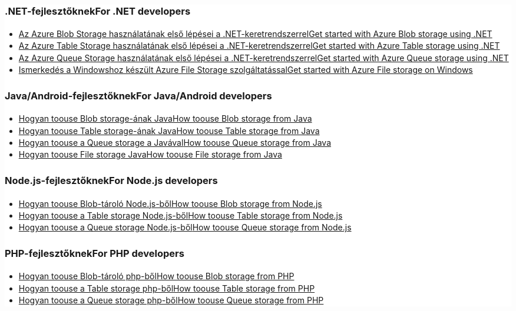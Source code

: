 ### <a name="for-net-developers"></a><span data-ttu-id="5aa31-310">.NET-fejlesztőknek</span><span class="sxs-lookup"><span data-stu-id="5aa31-310">For .NET developers</span></span>
* [<span data-ttu-id="5aa31-311">Az Azure Blob Storage használatának első lépései a .NET-keretrendszerrel</span><span class="sxs-lookup"><span data-stu-id="5aa31-311">Get started with Azure Blob storage using .NET</span></span>](storage-dotnet-how-to-use-blobs.md)
* [<span data-ttu-id="5aa31-312">Az Azure Table Storage használatának első lépései a .NET-keretrendszerrel</span><span class="sxs-lookup"><span data-stu-id="5aa31-312">Get started with Azure Table storage using .NET</span></span>](storage-dotnet-how-to-use-tables.md)
* [<span data-ttu-id="5aa31-313">Az Azure Queue Storage használatának első lépései a .NET-keretrendszerrel</span><span class="sxs-lookup"><span data-stu-id="5aa31-313">Get started with Azure Queue storage using .NET</span></span>](storage-dotnet-how-to-use-queues.md)
* [<span data-ttu-id="5aa31-314">Ismerkedés a Windowshoz készült Azure File Storage szolgáltatással</span><span class="sxs-lookup"><span data-stu-id="5aa31-314">Get started with Azure File storage on Windows</span></span>](storage-dotnet-how-to-use-files.md)

### <a name="for-javaandroid-developers"></a><span data-ttu-id="5aa31-315">Java/Android-fejlesztőknek</span><span class="sxs-lookup"><span data-stu-id="5aa31-315">For Java/Android developers</span></span>
* [<span data-ttu-id="5aa31-316">Hogyan toouse Blob storage-ának Java</span><span class="sxs-lookup"><span data-stu-id="5aa31-316">How toouse Blob storage from Java</span></span>](storage-java-how-to-use-blob-storage.md)
* [<span data-ttu-id="5aa31-317">Hogyan toouse Table storage-ának Java</span><span class="sxs-lookup"><span data-stu-id="5aa31-317">How toouse Table storage from Java</span></span>](storage-java-how-to-use-table-storage.md)
* [<span data-ttu-id="5aa31-318">Hogyan toouse a Queue storage a Javával</span><span class="sxs-lookup"><span data-stu-id="5aa31-318">How toouse Queue storage from Java</span></span>](storage-java-how-to-use-queue-storage.md)
* [<span data-ttu-id="5aa31-319">Hogyan toouse File storage Java</span><span class="sxs-lookup"><span data-stu-id="5aa31-319">How toouse File storage from Java</span></span>](storage-java-how-to-use-file-storage.md)

### <a name="for-nodejs-developers"></a><span data-ttu-id="5aa31-320">Node.js-fejlesztőknek</span><span class="sxs-lookup"><span data-stu-id="5aa31-320">For Node.js developers</span></span>
* [<span data-ttu-id="5aa31-321">Hogyan toouse Blob-tároló Node.js-ből</span><span class="sxs-lookup"><span data-stu-id="5aa31-321">How toouse Blob storage from Node.js</span></span>](storage-nodejs-how-to-use-blob-storage.md)
* [<span data-ttu-id="5aa31-322">Hogyan toouse a Table storage Node.js-ből</span><span class="sxs-lookup"><span data-stu-id="5aa31-322">How toouse Table storage from Node.js</span></span>](storage-nodejs-how-to-use-table-storage.md)
* [<span data-ttu-id="5aa31-323">Hogyan toouse a Queue storage Node.js-ből</span><span class="sxs-lookup"><span data-stu-id="5aa31-323">How toouse Queue storage from Node.js</span></span>](storage-nodejs-how-to-use-queues.md)

### <a name="for-php-developers"></a><span data-ttu-id="5aa31-324">PHP-fejlesztőknek</span><span class="sxs-lookup"><span data-stu-id="5aa31-324">For PHP developers</span></span>
* [<span data-ttu-id="5aa31-325">Hogyan toouse Blob-tároló php-ből</span><span class="sxs-lookup"><span data-stu-id="5aa31-325">How toouse Blob storage from PHP</span></span>](storage-php-how-to-use-blobs.md)
* [<span data-ttu-id="5aa31-326">Hogyan toouse a Table storage php-ből</span><span class="sxs-lookup"><span data-stu-id="5aa31-326">How toouse Table storage from PHP</span></span>](storage-php-how-to-use-table-storage.md)
* [<span data-ttu-id="5aa31-327">Hogyan toouse a Queue storage php-ből</span><span class="sxs-lookup"><span data-stu-id="5aa31-327">How toouse Queue storage from PHP</span></span>](storage-php-how-to-use-queues.md)
